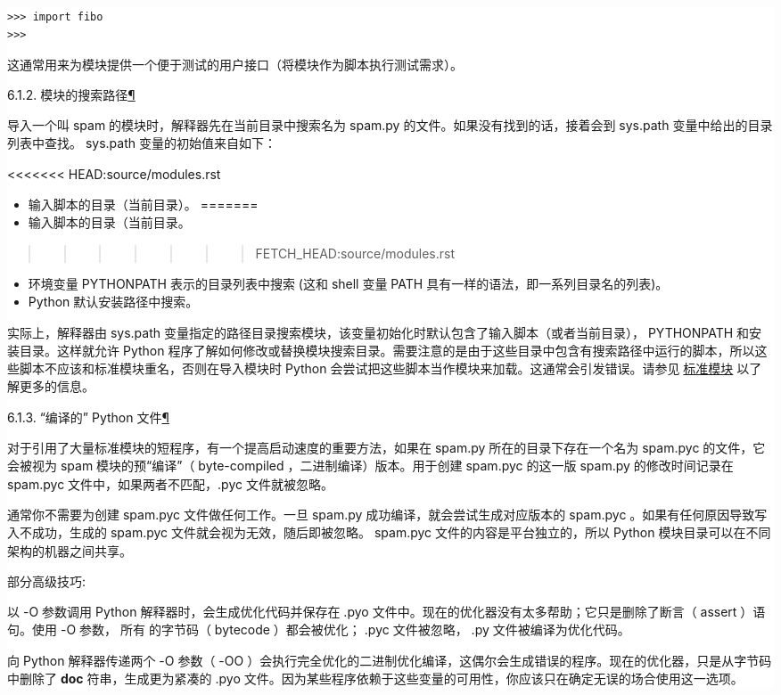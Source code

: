 ```
>>> import fibo
>>>

```






这通常用来为模块提供一个便于测试的用户接口（将模块作为脚本执行测试需求）。





<span id="tut-searchpath" ></span>
6.1.2. 模块的搜索路径[¶](#tut-searchpath)

导入一个叫 spam 的模块时，解释器先在当前目录中搜索名为 spam.py  的文件。如果没有找到的话，接着会到 sys.path 变量中给出的目录列表中查找。 sys.path 变量的初始值来自如下：


<<<<<<< HEAD:source/modules.rst
* 输入脚本的目录（当前目录）。
=======
* 输入脚本的目录（当前目录。
>>>>>>> FETCH_HEAD:source/modules.rst
* 环境变量 PYTHONPATH 表示的目录列表中搜索 (这和 shell 变量 PATH 具有一样的语法，即一系列目录名的列表)。
* Python 默认安装路径中搜索。


实际上，解释器由 sys.path 变量指定的路径目录搜索模块，该变量初始化时默认包含了输入脚本（或者当前目录）， PYTHONPATH 和安装目录。这样就允许 Python 程序了解如何修改或替换模块搜索目录。需要注意的是由于这些目录中包含有搜索路径中运行的脚本，所以这些脚本不应该和标准模块重名，否则在导入模块时 Python 会尝试把这些脚本当作模块来加载。这通常会引发错误。请参见 [标准模块](#tut-standardmodules)  以了解更多的信息。





<span id="python" ></span>
6.1.3. “编译的” Python 文件[¶](#python)

对于引用了大量标准模块的短程序，有一个提高启动速度的重要方法，如果在 spam.py 所在的目录下存在一个名为 spam.pyc 的文件，它会被视为 spam 模块的预“编译”（ byte-compiled ，二进制编译）版本。用于创建 spam.pyc 的这一版 spam.py  的修改时间记录在 spam.pyc 文件中，如果两者不匹配，.pyc 文件就被忽略。


通常你不需要为创建 spam.pyc 文件做任何工作。一旦 spam.py 成功编译，就会尝试生成对应版本的 spam.pyc 。如果有任何原因导致写入不成功，生成的 spam.pyc 文件就会视为无效，随后即被忽略。 spam.pyc 文件的内容是平台独立的，所以 Python 模块目录可以在不同架构的机器之间共享。


部分高级技巧:




以 -O 参数调用 Python 解释器时，会生成优化代码并保存在 .pyo  文件中。现在的优化器没有太多帮助；它只是删除了断言（ assert ）语句。使用 -O 参数， 所有 的字节码（ bytecode ）都会被优化； .pyc 文件被忽略， .py  文件被编译为优化代码。





向 Python 解释器传递两个 -O 参数（ -OO ）会执行完全优化的二进制优化编译，这偶尔会生成错误的程序。现在的优化器，只是从字节码中删除了 __doc__ 符串，生成更为紧凑的 .pyo  文件。因为某些程序依赖于这些变量的可用性，你应该只在确定无误的场合使用这一选项。

